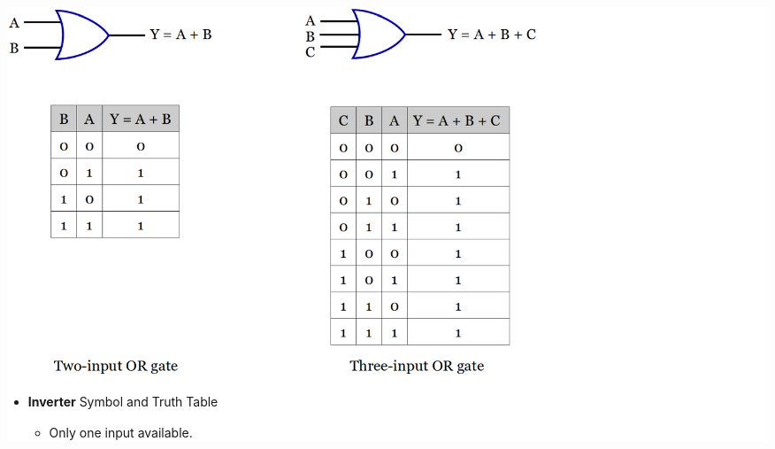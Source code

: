   <img src="./img/OR-gate.png" alt="OR-gate" width="600">

  

* **Inverter** Symbol and Truth Table

  - Only one input available.

  
